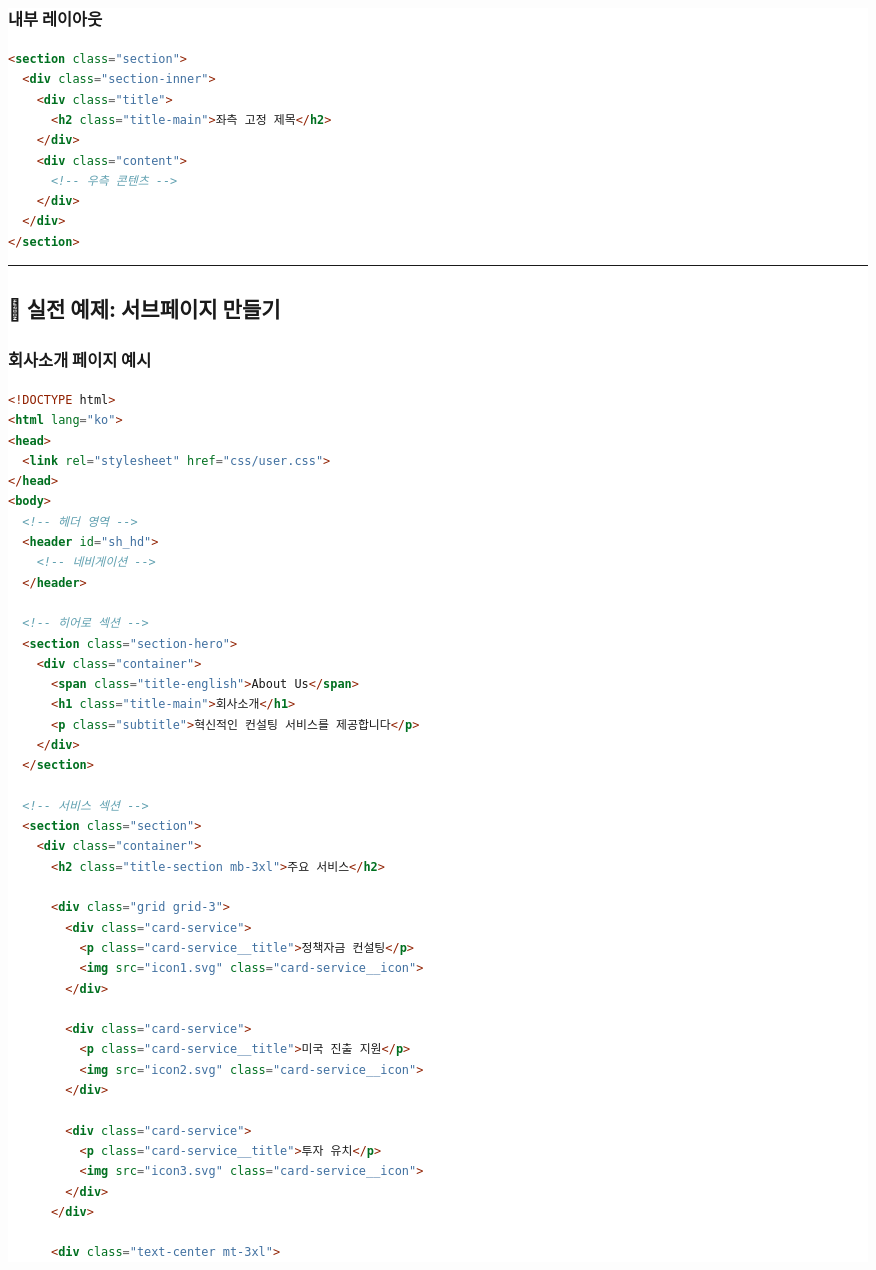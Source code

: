 ### 내부 레이아웃
```html
<section class="section">
  <div class="section-inner">
    <div class="title">
      <h2 class="title-main">좌측 고정 제목</h2>
    </div>
    <div class="content">
      <!-- 우측 콘텐츠 -->
    </div>
  </div>
</section>
```

---

## 🎯 실전 예제: 서브페이지 만들기

### 회사소개 페이지 예시
```html
<!DOCTYPE html>
<html lang="ko">
<head>
  <link rel="stylesheet" href="css/user.css">
</head>
<body>
  <!-- 헤더 영역 -->
  <header id="sh_hd">
    <!-- 네비게이션 -->
  </header>

  <!-- 히어로 섹션 -->
  <section class="section-hero">
    <div class="container">
      <span class="title-english">About Us</span>
      <h1 class="title-main">회사소개</h1>
      <p class="subtitle">혁신적인 컨설팅 서비스를 제공합니다</p>
    </div>
  </section>

  <!-- 서비스 섹션 -->
  <section class="section">
    <div class="container">
      <h2 class="title-section mb-3xl">주요 서비스</h2>
      
      <div class="grid grid-3">
        <div class="card-service">
          <p class="card-service__title">정책자금 컨설팅</p>
          <img src="icon1.svg" class="card-service__icon">
        </div>
        
        <div class="card-service">
          <p class="card-service__title">미국 진출 지원</p>
          <img src="icon2.svg" class="card-service__icon">
        </div>
        
        <div class="card-service">
          <p class="card-service__title">투자 유치</p>
          <img src="icon3.svg" class="card-service__icon">
        </div>
      </div>
      
      <div class="text-center mt-3xl">
```